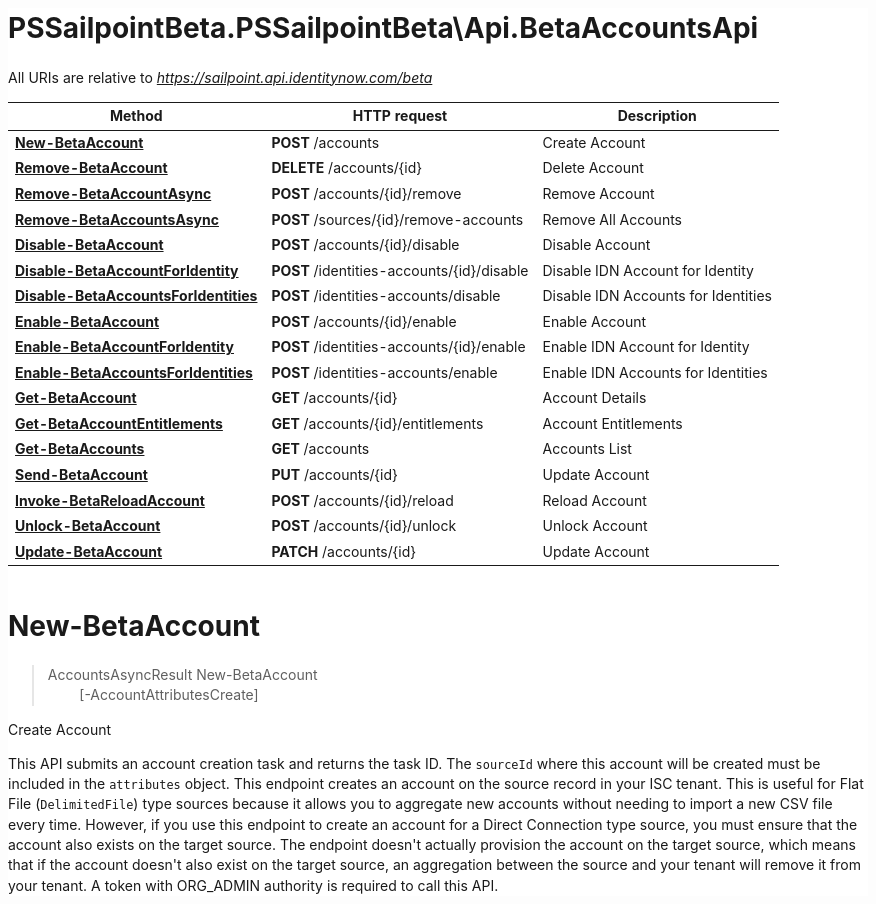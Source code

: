 # PSSailpointBeta.PSSailpointBeta\Api.BetaAccountsApi

All URIs are relative to *https://sailpoint.api.identitynow.com/beta*

Method | HTTP request | Description
------------- | ------------- | -------------
[**New-BetaAccount**](BetaAccountsApi.md#New-BetaAccount) | **POST** /accounts | Create Account
[**Remove-BetaAccount**](BetaAccountsApi.md#Remove-BetaAccount) | **DELETE** /accounts/{id} | Delete Account
[**Remove-BetaAccountAsync**](BetaAccountsApi.md#Remove-BetaAccountAsync) | **POST** /accounts/{id}/remove | Remove Account
[**Remove-BetaAccountsAsync**](BetaAccountsApi.md#Remove-BetaAccountsAsync) | **POST** /sources/{id}/remove-accounts | Remove All Accounts
[**Disable-BetaAccount**](BetaAccountsApi.md#Disable-BetaAccount) | **POST** /accounts/{id}/disable | Disable Account
[**Disable-BetaAccountForIdentity**](BetaAccountsApi.md#Disable-BetaAccountForIdentity) | **POST** /identities-accounts/{id}/disable | Disable IDN Account for Identity
[**Disable-BetaAccountsForIdentities**](BetaAccountsApi.md#Disable-BetaAccountsForIdentities) | **POST** /identities-accounts/disable | Disable IDN Accounts for Identities
[**Enable-BetaAccount**](BetaAccountsApi.md#Enable-BetaAccount) | **POST** /accounts/{id}/enable | Enable Account
[**Enable-BetaAccountForIdentity**](BetaAccountsApi.md#Enable-BetaAccountForIdentity) | **POST** /identities-accounts/{id}/enable | Enable IDN Account for Identity
[**Enable-BetaAccountsForIdentities**](BetaAccountsApi.md#Enable-BetaAccountsForIdentities) | **POST** /identities-accounts/enable | Enable IDN Accounts for Identities
[**Get-BetaAccount**](BetaAccountsApi.md#Get-BetaAccount) | **GET** /accounts/{id} | Account Details
[**Get-BetaAccountEntitlements**](BetaAccountsApi.md#Get-BetaAccountEntitlements) | **GET** /accounts/{id}/entitlements | Account Entitlements
[**Get-BetaAccounts**](BetaAccountsApi.md#Get-BetaAccounts) | **GET** /accounts | Accounts List
[**Send-BetaAccount**](BetaAccountsApi.md#Send-BetaAccount) | **PUT** /accounts/{id} | Update Account
[**Invoke-BetaReloadAccount**](BetaAccountsApi.md#Invoke-BetaReloadAccount) | **POST** /accounts/{id}/reload | Reload Account
[**Unlock-BetaAccount**](BetaAccountsApi.md#Unlock-BetaAccount) | **POST** /accounts/{id}/unlock | Unlock Account
[**Update-BetaAccount**](BetaAccountsApi.md#Update-BetaAccount) | **PATCH** /accounts/{id} | Update Account


<a id="New-BetaAccount"></a>
# **New-BetaAccount**
> AccountsAsyncResult New-BetaAccount<br>
> &nbsp;&nbsp;&nbsp;&nbsp;&nbsp;&nbsp;&nbsp;&nbsp;[-AccountAttributesCreate] <PSCustomObject><br>

Create Account

This API submits an account creation task and returns the task ID.   The `sourceId` where this account will be created must be included in the `attributes` object. This endpoint creates an account on the source record in your ISC tenant. This is useful for Flat File (`DelimitedFile`) type sources because it allows you to aggregate new accounts without needing to import a new CSV file every time.  However, if you use this endpoint to create an account for a Direct Connection type source, you must ensure that the account also exists on the target source.  The endpoint doesn't actually provision the account on the target source, which means that if the account doesn't also exist on the target source, an aggregation between the source and your tenant will remove it from your tenant.  A token with ORG_ADMIN authority is required to call this API.
